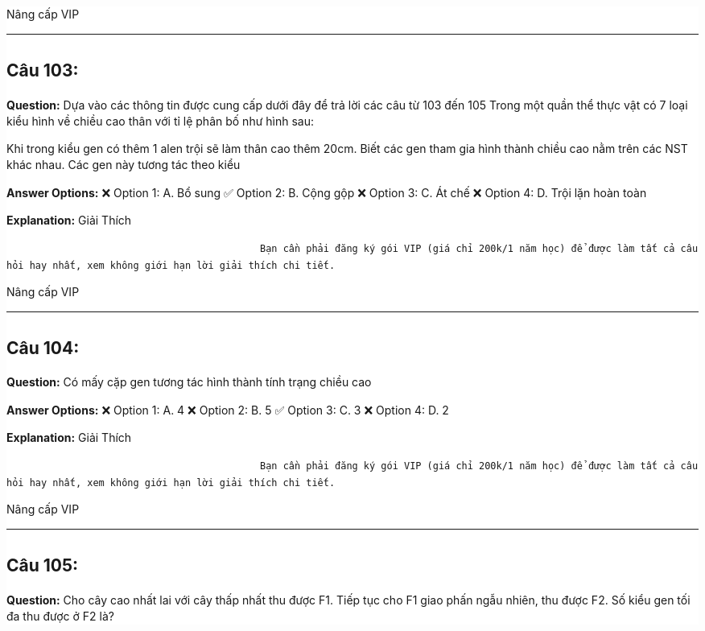 
Nâng cấp VIP

---

## Câu 103:

**Question:** Dựa vào các thông tin được cung cấp dưới đây để trả lời các câu từ 103 đến 105
Trong một quần thể thực vật có 7 loại kiểu hình về chiều cao thân với tỉ lệ phân bố như hình sau:

Khi trong kiểu gen có thêm 1 alen trội sẽ làm thân cao thêm 20cm. Biết các gen tham gia hình thành chiều cao nằm trên các NST khác nhau.
Các gen này tương tác theo kiểu

**Answer Options:**
❌ Option 1: A. Bổ sung
✅ Option 2: B. Cộng gộp
❌ Option 3: C. Át chế
❌ Option 4: D. Trội lặn hoàn toàn

**Explanation:** Giải Thích




                                                Bạn cần phải đăng ký gói VIP (giá chỉ 200k/1 năm học) để được làm tất cả câu hỏi hay nhất, xem không giới hạn lời giải thích chi tiết.
                                            

Nâng cấp VIP

---

## Câu 104:

**Question:** Có mấy cặp gen tương tác hình thành tính trạng chiều cao

**Answer Options:**
❌ Option 1: A. 4
❌ Option 2: B. 5
✅ Option 3: C. 3
❌ Option 4: D. 2

**Explanation:** Giải Thích




                                                Bạn cần phải đăng ký gói VIP (giá chỉ 200k/1 năm học) để được làm tất cả câu hỏi hay nhất, xem không giới hạn lời giải thích chi tiết.
                                            

Nâng cấp VIP

---

## Câu 105:

**Question:** Cho cây cao nhất lai với cây thấp nhất thu được F1. Tiếp tục cho F1 giao phấn ngẫu nhiên, thu được F2. Số kiểu gen tối đa thu được ở F2 là?
